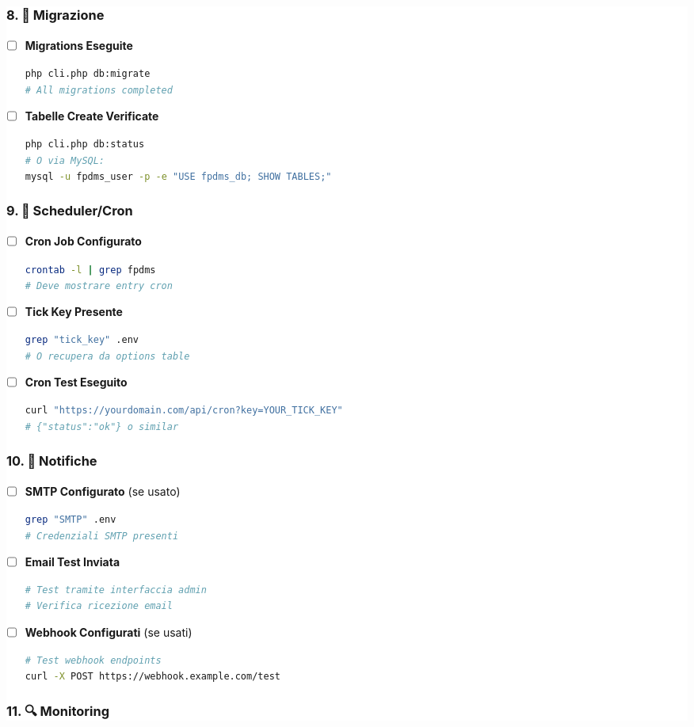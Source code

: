 ### 8. 🔄 Migrazione

- [ ] **Migrations Eseguite**
  ```bash
  php cli.php db:migrate
  # All migrations completed
  ```

- [ ] **Tabelle Create Verificate**
  ```bash
  php cli.php db:status
  # O via MySQL:
  mysql -u fpdms_user -p -e "USE fpdms_db; SHOW TABLES;"
  ```

### 9. 📅 Scheduler/Cron

- [ ] **Cron Job Configurato**
  ```bash
  crontab -l | grep fpdms
  # Deve mostrare entry cron
  ```

- [ ] **Tick Key Presente**
  ```bash
  grep "tick_key" .env
  # O recupera da options table
  ```

- [ ] **Cron Test Eseguito**
  ```bash
  curl "https://yourdomain.com/api/cron?key=YOUR_TICK_KEY"
  # {"status":"ok"} o similar
  ```

### 10. 📧 Notifiche

- [ ] **SMTP Configurato** (se usato)
  ```bash
  grep "SMTP" .env
  # Credenziali SMTP presenti
  ```

- [ ] **Email Test Inviata**
  ```bash
  # Test tramite interfaccia admin
  # Verifica ricezione email
  ```

- [ ] **Webhook Configurati** (se usati)
  ```bash
  # Test webhook endpoints
  curl -X POST https://webhook.example.com/test
  ```

### 11. 🔍 Monitoring
